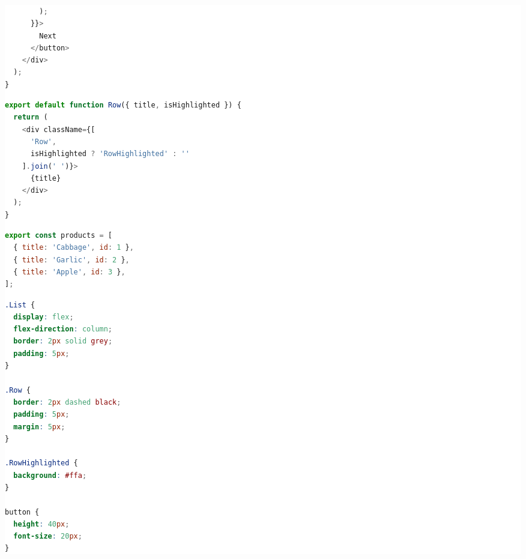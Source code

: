 ```js src/List.js active
        );
      }}>
        Next
      </button>
    </div>
  );
}
```

```js src/Row.js
export default function Row({ title, isHighlighted }) {
  return (
    <div className={[
      'Row',
      isHighlighted ? 'RowHighlighted' : ''
    ].join(' ')}>
      {title}
    </div>
  );
}
```

```js src/data.js
export const products = [
  { title: 'Cabbage', id: 1 },
  { title: 'Garlic', id: 2 },
  { title: 'Apple', id: 3 },
];
```

```css
.List {
  display: flex;
  flex-direction: column;
  border: 2px solid grey;
  padding: 5px;
}

.Row {
  border: 2px dashed black;
  padding: 5px;
  margin: 5px;
}

.RowHighlighted {
  background: #ffa;
}

button {
  height: 40px;
  font-size: 20px;
}
```
